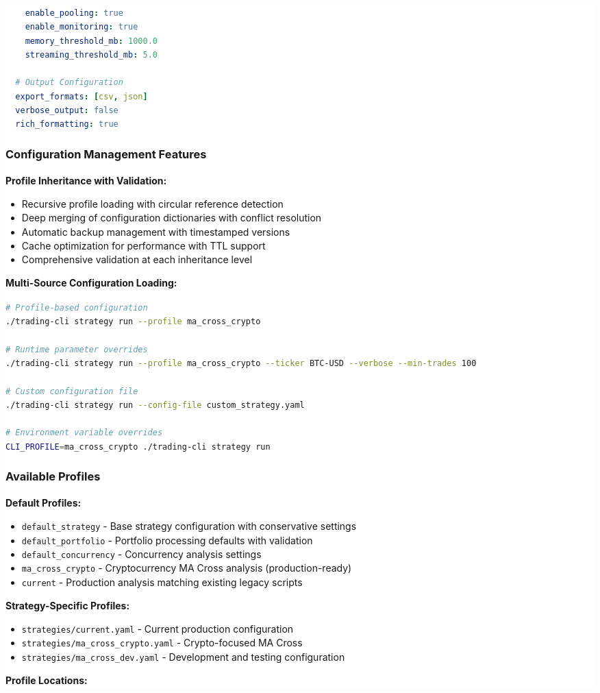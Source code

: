 ```yaml
    enable_pooling: true
    enable_monitoring: true
    memory_threshold_mb: 1000.0
    streaming_threshold_mb: 5.0

  # Output Configuration
  export_formats: [csv, json]
  verbose_output: false
  rich_formatting: true
```

### **Configuration Management Features**

**Profile Inheritance with Validation:**

- Recursive profile loading with circular reference detection
- Deep merging of configuration dictionaries with conflict resolution
- Automatic backup management with timestamped versions
- Cache optimization for performance with TTL support
- Comprehensive validation at each inheritance level

**Multi-Source Configuration Loading:**

```bash
# Profile-based configuration
./trading-cli strategy run --profile ma_cross_crypto

# Runtime parameter overrides
./trading-cli strategy run --profile ma_cross_crypto --ticker BTC-USD --verbose --min-trades 100

# Custom configuration file
./trading-cli strategy run --config-file custom_strategy.yaml

# Environment variable overrides
CLI_PROFILE=ma_cross_crypto ./trading-cli strategy run
```

### **Available Profiles**

**Default Profiles:**

- `default_strategy` - Base strategy configuration with conservative settings
- `default_portfolio` - Portfolio processing defaults with validation
- `default_concurrency` - Concurrency analysis settings
- `ma_cross_crypto` - Cryptocurrency MA Cross analysis (production-ready)
- `current` - Production analysis matching existing legacy scripts

**Strategy-Specific Profiles:**

- `strategies/current.yaml` - Current production configuration
- `strategies/ma_cross_crypto.yaml` - Crypto-focused MA Cross
- `strategies/ma_cross_dev.yaml` - Development and testing configuration

**Profile Locations:**
